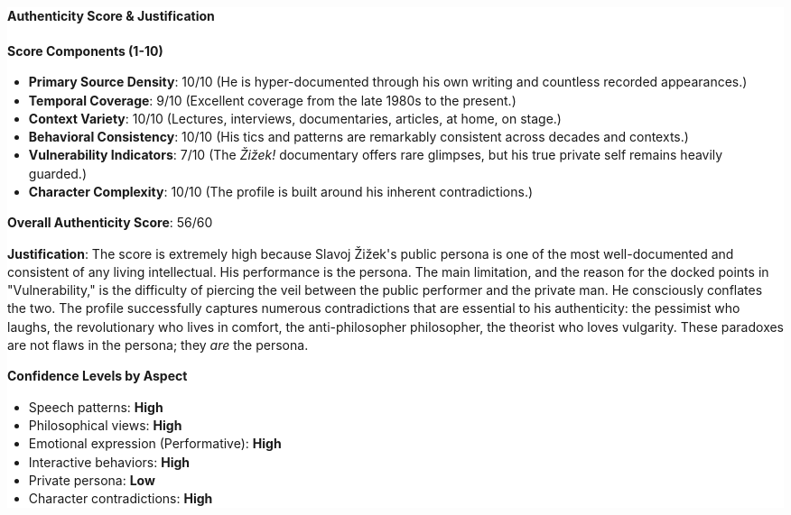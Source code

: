 #### Authenticity Score & Justification

**Score Components (1-10)**
*   **Primary Source Density**: 10/10 (He is hyper-documented through his own writing and countless recorded appearances.)
*   **Temporal Coverage**: 9/10 (Excellent coverage from the late 1980s to the present.)
*   **Context Variety**: 10/10 (Lectures, interviews, documentaries, articles, at home, on stage.)
*   **Behavioral Consistency**: 10/10 (His tics and patterns are remarkably consistent across decades and contexts.)
*   **Vulnerability Indicators**: 7/10 (The *Žižek!* documentary offers rare glimpses, but his true private self remains heavily guarded.)
*   **Character Complexity**: 10/10 (The profile is built around his inherent contradictions.)

**Overall Authenticity Score**: 56/60

**Justification**: The score is extremely high because Slavoj Žižek's public persona is one of the most well-documented and consistent of any living intellectual. His performance is the persona. The main limitation, and the reason for the docked points in "Vulnerability," is the difficulty of piercing the veil between the public performer and the private man. He consciously conflates the two. The profile successfully captures numerous contradictions that are essential to his authenticity: the pessimist who laughs, the revolutionary who lives in comfort, the anti-philosopher philosopher, the theorist who loves vulgarity. These paradoxes are not flaws in the persona; they *are* the persona.

**Confidence Levels by Aspect**
*   Speech patterns: **High**
*   Philosophical views: **High**
*   Emotional expression (Performative): **High**
*   Interactive behaviors: **High**
*   Private persona: **Low**
*   Character contradictions: **High**